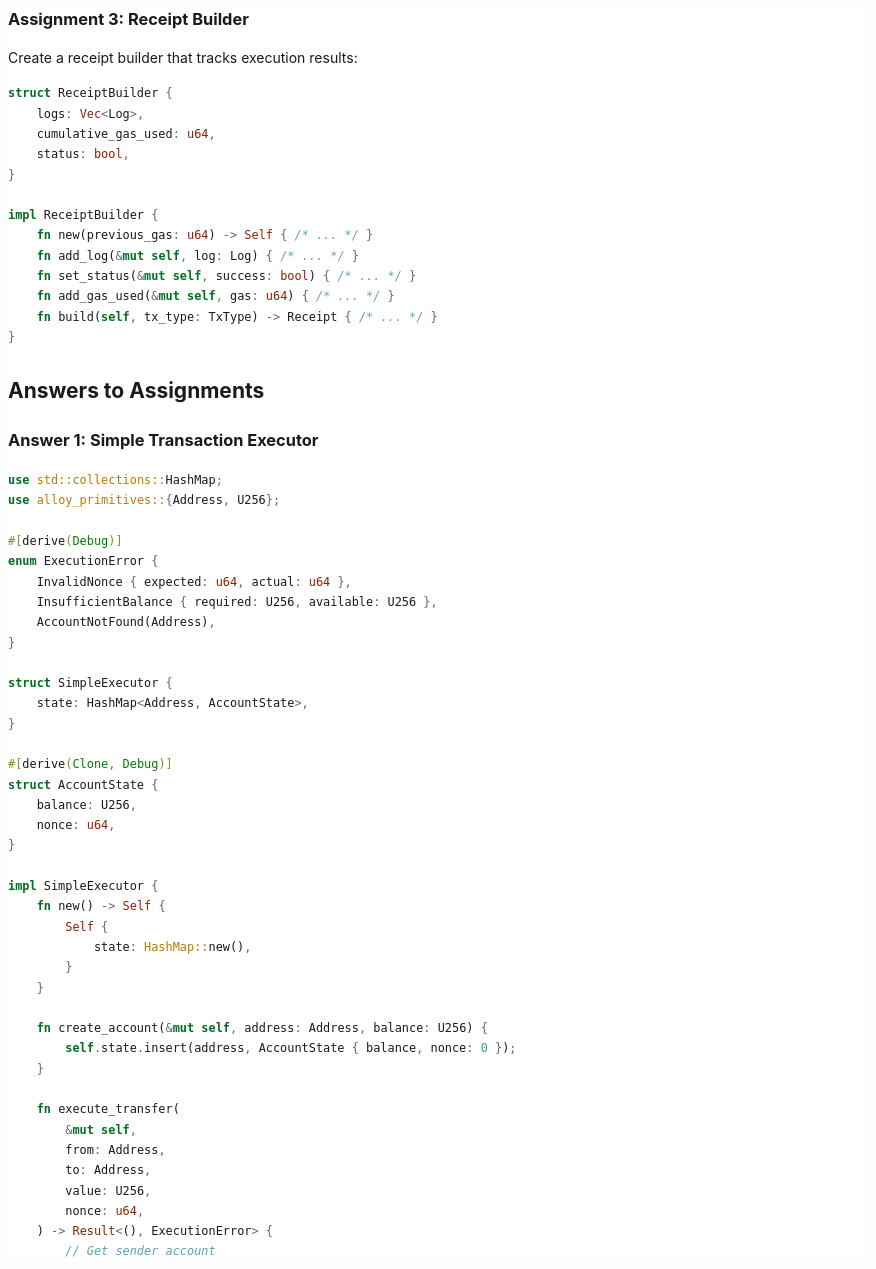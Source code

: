 ### Assignment 3: Receipt Builder
Create a receipt builder that tracks execution results:

```rust
struct ReceiptBuilder {
    logs: Vec<Log>,
    cumulative_gas_used: u64,
    status: bool,
}

impl ReceiptBuilder {
    fn new(previous_gas: u64) -> Self { /* ... */ }
    fn add_log(&mut self, log: Log) { /* ... */ }
    fn set_status(&mut self, success: bool) { /* ... */ }
    fn add_gas_used(&mut self, gas: u64) { /* ... */ }
    fn build(self, tx_type: TxType) -> Receipt { /* ... */ }
}
```

## Answers to Assignments

### Answer 1: Simple Transaction Executor

```rust
use std::collections::HashMap;
use alloy_primitives::{Address, U256};

#[derive(Debug)]
enum ExecutionError {
    InvalidNonce { expected: u64, actual: u64 },
    InsufficientBalance { required: U256, available: U256 },
    AccountNotFound(Address),
}

struct SimpleExecutor {
    state: HashMap<Address, AccountState>,
}

#[derive(Clone, Debug)]
struct AccountState {
    balance: U256,
    nonce: u64,
}

impl SimpleExecutor {
    fn new() -> Self {
        Self {
            state: HashMap::new(),
        }
    }
    
    fn create_account(&mut self, address: Address, balance: U256) {
        self.state.insert(address, AccountState { balance, nonce: 0 });
    }
    
    fn execute_transfer(
        &mut self,
        from: Address,
        to: Address,
        value: U256,
        nonce: u64,
    ) -> Result<(), ExecutionError> {
        // Get sender account
```